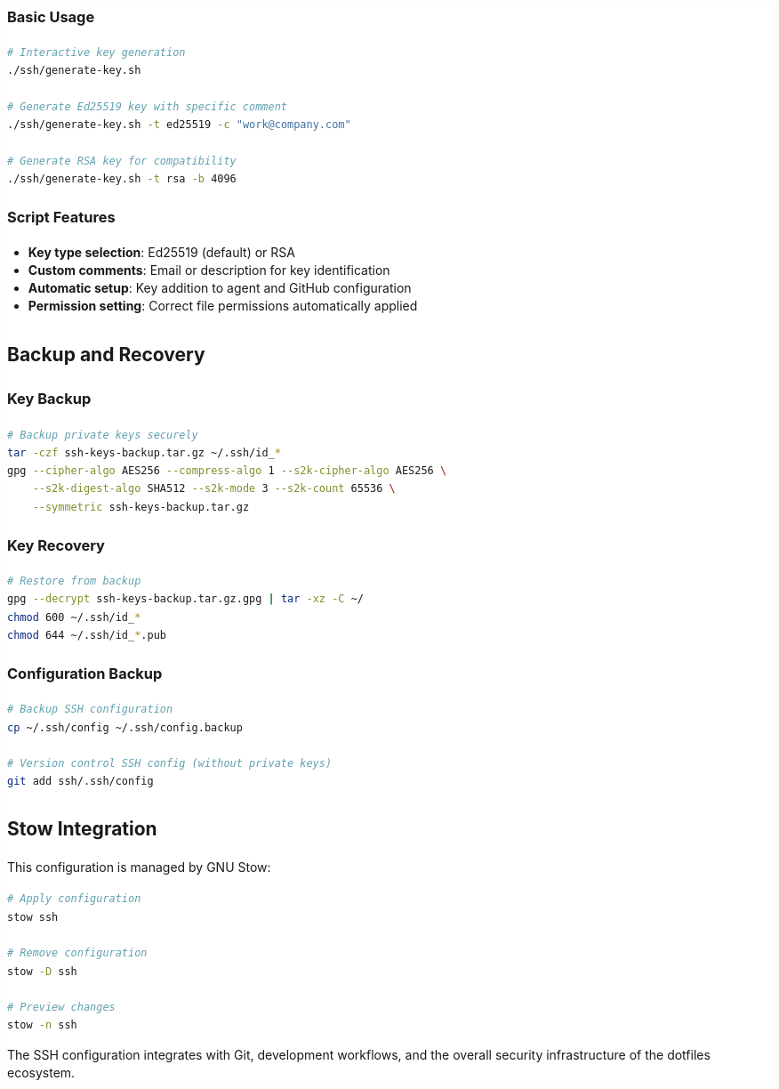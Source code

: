 ### Basic Usage
```bash
# Interactive key generation
./ssh/generate-key.sh

# Generate Ed25519 key with specific comment
./ssh/generate-key.sh -t ed25519 -c "work@company.com"

# Generate RSA key for compatibility
./ssh/generate-key.sh -t rsa -b 4096
```

### Script Features
- **Key type selection**: Ed25519 (default) or RSA
- **Custom comments**: Email or description for key identification
- **Automatic setup**: Key addition to agent and GitHub configuration
- **Permission setting**: Correct file permissions automatically applied

## Backup and Recovery

### Key Backup
```bash
# Backup private keys securely
tar -czf ssh-keys-backup.tar.gz ~/.ssh/id_*
gpg --cipher-algo AES256 --compress-algo 1 --s2k-cipher-algo AES256 \
    --s2k-digest-algo SHA512 --s2k-mode 3 --s2k-count 65536 \
    --symmetric ssh-keys-backup.tar.gz
```

### Key Recovery
```bash
# Restore from backup
gpg --decrypt ssh-keys-backup.tar.gz.gpg | tar -xz -C ~/
chmod 600 ~/.ssh/id_*
chmod 644 ~/.ssh/id_*.pub
```

### Configuration Backup
```bash
# Backup SSH configuration
cp ~/.ssh/config ~/.ssh/config.backup

# Version control SSH config (without private keys)
git add ssh/.ssh/config
```

## Stow Integration

This configuration is managed by GNU Stow:

```bash
# Apply configuration
stow ssh

# Remove configuration
stow -D ssh

# Preview changes
stow -n ssh
```

The SSH configuration integrates with Git, development workflows, and the overall security infrastructure of the dotfiles ecosystem.